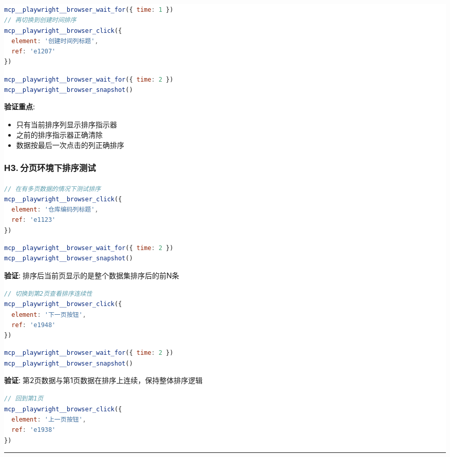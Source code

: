 ```javascript
mcp__playwright__browser_wait_for({ time: 1 })
// 再切换到创建时间排序
mcp__playwright__browser_click({
  element: '创建时间列标题',
  ref: 'e1207'
})
```

```javascript
mcp__playwright__browser_wait_for({ time: 2 })
mcp__playwright__browser_snapshot()
```
**验证重点**:
- 只有当前排序列显示排序指示器
- 之前的排序指示器正确清除
- 数据按最后一次点击的列正确排序

### H3. 分页环境下排序测试

```javascript
// 在有多页数据的情况下测试排序
mcp__playwright__browser_click({
  element: '仓库编码列标题',
  ref: 'e1123'
})
```

```javascript
mcp__playwright__browser_wait_for({ time: 2 })
mcp__playwright__browser_snapshot()
```
**验证**: 排序后当前页显示的是整个数据集排序后的前N条

```javascript
// 切换到第2页查看排序连续性
mcp__playwright__browser_click({
  element: '下一页按钮',
  ref: 'e1948'
})
```

```javascript
mcp__playwright__browser_wait_for({ time: 2 })
mcp__playwright__browser_snapshot()
```
**验证**: 第2页数据与第1页数据在排序上连续，保持整体排序逻辑

```javascript
// 回到第1页
mcp__playwright__browser_click({
  element: '上一页按钮',
  ref: 'e1938'
})
```

---
